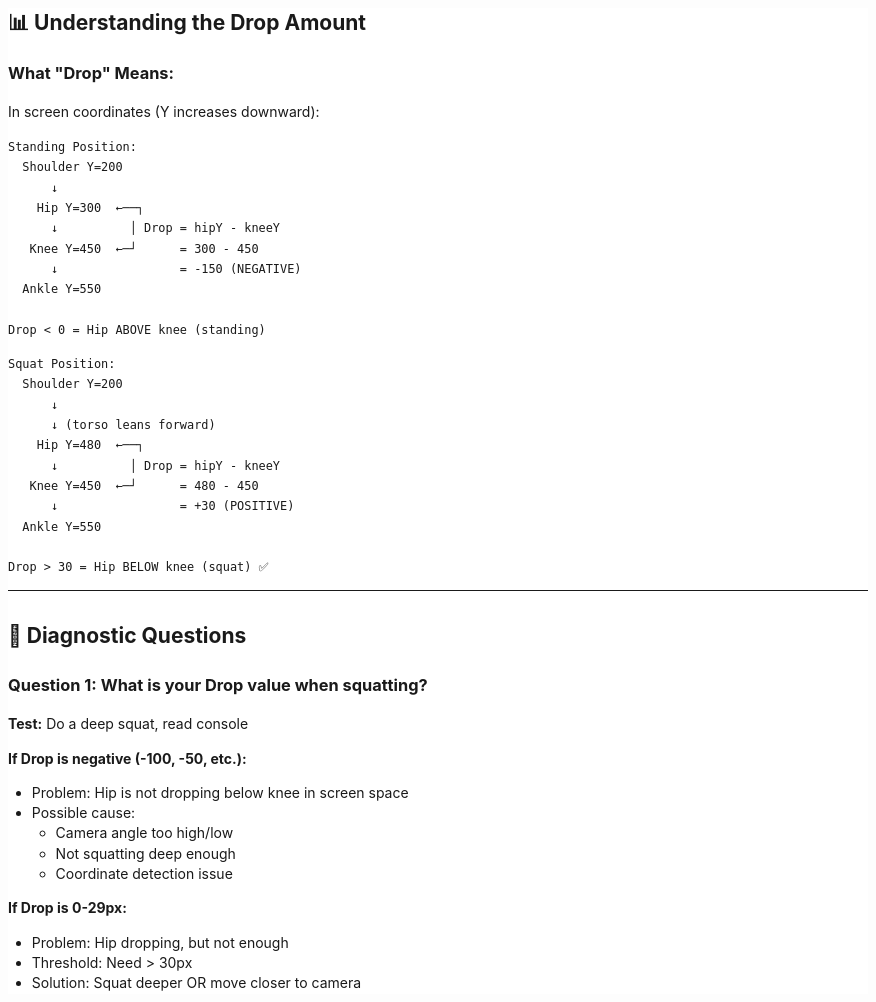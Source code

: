 
## 📊 Understanding the Drop Amount

### **What "Drop" Means:**

In screen coordinates (Y increases downward):

```
Standing Position:
  Shoulder Y=200
      ↓
    Hip Y=300  ←──┐
      ↓          │ Drop = hipY - kneeY
   Knee Y=450  ←─┘      = 300 - 450
      ↓                 = -150 (NEGATIVE)
  Ankle Y=550

Drop < 0 = Hip ABOVE knee (standing)
```

```
Squat Position:
  Shoulder Y=200
      ↓
      ↓ (torso leans forward)
    Hip Y=480  ←──┐
      ↓          │ Drop = hipY - kneeY
   Knee Y=450  ←─┘      = 480 - 450
      ↓                 = +30 (POSITIVE)
  Ankle Y=550

Drop > 30 = Hip BELOW knee (squat) ✅
```

---

## 🎯 Diagnostic Questions

### **Question 1: What is your Drop value when squatting?**

**Test:** Do a deep squat, read console

**If Drop is negative (-100, -50, etc.):**
- Problem: Hip is not dropping below knee in screen space
- Possible cause: 
  - Camera angle too high/low
  - Not squatting deep enough
  - Coordinate detection issue

**If Drop is 0-29px:**
- Problem: Hip dropping, but not enough
- Threshold: Need > 30px
- Solution: Squat deeper OR move closer to camera
